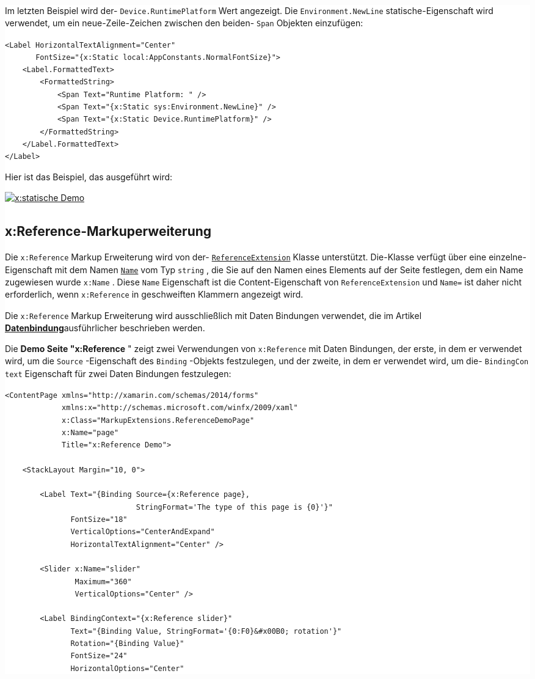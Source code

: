 Im letzten Beispiel wird der- `Device.RuntimePlatform` Wert angezeigt. Die `Environment.NewLine` statische-Eigenschaft wird verwendet, um ein neue-Zeile-Zeichen zwischen den beiden- `Span` Objekten einzufügen:

```xaml
<Label HorizontalTextAlignment="Center"
       FontSize="{x:Static local:AppConstants.NormalFontSize}">
    <Label.FormattedText>
        <FormattedString>
            <Span Text="Runtime Platform: " />
            <Span Text="{x:Static sys:Environment.NewLine}" />
            <Span Text="{x:Static Device.RuntimePlatform}" />
        </FormattedString>
    </Label.FormattedText>
</Label>
```

Hier ist das Beispiel, das ausgeführt wird:

[![x:statische Demo](consuming-images/staticdemo-small.png "x:statische Demo")](consuming-images/staticdemo-large.png#lightbox "x:statische Demo")

<a name="reference" />

## <a name="xreference-markup-extension"></a>x:Reference-Markuperweiterung

Die `x:Reference` Markup Erweiterung wird von der- [`ReferenceExtension`](xref:Xamarin.Forms.Xaml.ReferenceExtension) Klasse unterstützt. Die-Klasse verfügt über eine einzelne-Eigenschaft mit dem Namen [`Name`](xref:Xamarin.Forms.Xaml.ReferenceExtension.Name) vom Typ `string` , die Sie auf den Namen eines Elements auf der Seite festlegen, dem ein Name zugewiesen wurde `x:Name` . Diese `Name` Eigenschaft ist die Content-Eigenschaft von `ReferenceExtension` und `Name=` ist daher nicht erforderlich, wenn `x:Reference` in geschweiften Klammern angezeigt wird.

Die `x:Reference` Markup Erweiterung wird ausschließlich mit Daten Bindungen verwendet, die im Artikel [**Datenbindung**](~/xamarin-forms/app-fundamentals/data-binding/index.md)ausführlicher beschrieben werden.

Die **Demo Seite "x:Reference** " zeigt zwei Verwendungen von `x:Reference` mit Daten Bindungen, der erste, in dem er verwendet wird, um die `Source` -Eigenschaft des `Binding` -Objekts festzulegen, und der zweite, in dem er verwendet wird, um die- `BindingContext` Eigenschaft für zwei Daten Bindungen festzulegen:

```xaml
<ContentPage xmlns="http://xamarin.com/schemas/2014/forms"
             xmlns:x="http://schemas.microsoft.com/winfx/2009/xaml"
             x:Class="MarkupExtensions.ReferenceDemoPage"
             x:Name="page"
             Title="x:Reference Demo">

    <StackLayout Margin="10, 0">

        <Label Text="{Binding Source={x:Reference page},
                              StringFormat='The type of this page is {0}'}"
               FontSize="18"
               VerticalOptions="CenterAndExpand"
               HorizontalTextAlignment="Center" />

        <Slider x:Name="slider"
                Maximum="360"
                VerticalOptions="Center" />

        <Label BindingContext="{x:Reference slider}"
               Text="{Binding Value, StringFormat='{0:F0}&#x00B0; rotation'}"
               Rotation="{Binding Value}"
               FontSize="24"
               HorizontalOptions="Center"
```